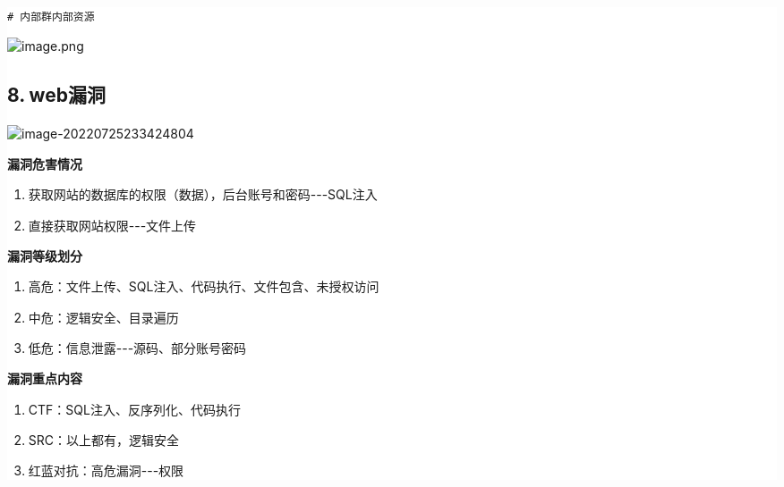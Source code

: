 ```
# 内部群内部资源
```

![image.png](https://cdn.nlark.com/yuque/0/2021/png/2476579/1623572333231-e96bd343-8744-4813-97f1-b8de7edc3eb7.png?x-oss-process=image%2Fresize%2Cw_720%2Climit_0)

## 8. web漏洞

![image-20220725233424804](https://frankcao3-picgo.oss-cn-shenzhen.aliyuncs.com/img/image-20220725233424804.png)

**漏洞危害情况**

1.  获取网站的数据库的权限（数据），后台账号和密码---SQL注入

2.  直接获取网站权限---文件上传

**漏洞等级划分**

1.  高危：文件上传、SQL注入、代码执行、文件包含、未授权访问

2.  中危：逻辑安全、目录遍历

3.  低危：信息泄露---源码、部分账号密码

**漏洞重点内容**

1.  CTF：SQL注入、反序列化、代码执行

2.  SRC：以上都有，逻辑安全

3.  红蓝对抗：高危漏洞---权限